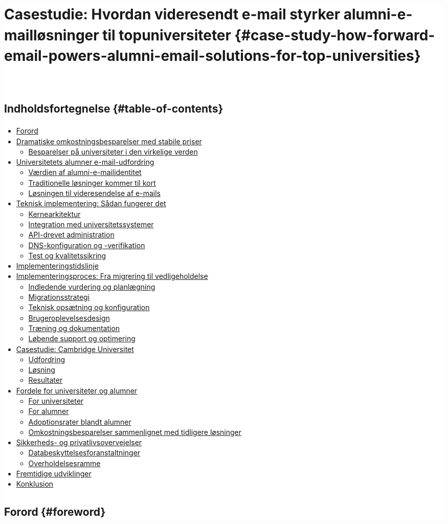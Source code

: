 # Casestudie: Hvordan videresendt e-mail styrker alumni-e-mailløsninger til topuniversiteter {#case-study-how-forward-email-powers-alumni-email-solutions-for-top-universities}

<img loading="lazy" src="/img/articles/alumni.webp" alt="" class="rounded-lg" />

## Indholdsfortegnelse {#table-of-contents}

* [Forord](#foreword)
* [Dramatiske omkostningsbesparelser med stabile priser](#dramatic-cost-savings-with-stable-pricing)
  * [Besparelser på universiteter i den virkelige verden](#real-world-university-savings)
* [Universitetets alumner e-mail-udfordring](#the-university-alumni-email-challenge)
  * [Værdien af alumni-e-mailidentitet](#the-value-of-alumni-email-identity)
  * [Traditionelle løsninger kommer til kort](#traditional-solutions-fall-short)
  * [Løsningen til videresendelse af e-mails](#the-forward-email-solution)
* [Teknisk implementering: Sådan fungerer det](#technical-implementation-how-it-works)
  * [Kernearkitektur](#core-architecture)
  * [Integration med universitetssystemer](#integration-with-university-systems)
  * [API-drevet administration](#api-driven-management)
  * [DNS-konfiguration og -verifikation](#dns-configuration-and-verification)
  * [Test og kvalitetssikring](#testing-and-quality-assurance)
* [Implementeringstidslinje](#implementation-timeline)
* [Implementeringsproces: Fra migrering til vedligeholdelse](#implementation-process-from-migration-to-maintenance)
  * [Indledende vurdering og planlægning](#initial-assessment-and-planning)
  * [Migrationsstrategi](#migration-strategy)
  * [Teknisk opsætning og konfiguration](#technical-setup-and-configuration)
  * [Brugeroplevelsesdesign](#user-experience-design)
  * [Træning og dokumentation](#training-and-documentation)
  * [Løbende support og optimering](#ongoing-support-and-optimization)
* [Casestudie: Cambridge Universitet](#case-study-university-of-cambridge)
  * [Udfordring](#challenge)
  * [Løsning](#solution)
  * [Resultater](#results)
* [Fordele for universiteter og alumner](#benefits-for-universities-and-alumni)
  * [For universiteter](#for-universities)
  * [For alumner](#for-alumni)
  * [Adoptionsrater blandt alumner](#adoption-rates-among-alumni)
  * [Omkostningsbesparelser sammenlignet med tidligere løsninger](#cost-savings-compared-to-previous-solutions)
* [Sikkerheds- og privatlivsovervejelser](#security-and-privacy-considerations)
  * [Databeskyttelsesforanstaltninger](#data-protection-measures)
  * [Overholdelsesramme](#compliance-framework)
* [Fremtidige udviklinger](#future-developments)
* [Konklusion](#conclusion)

## Forord {#foreword}
